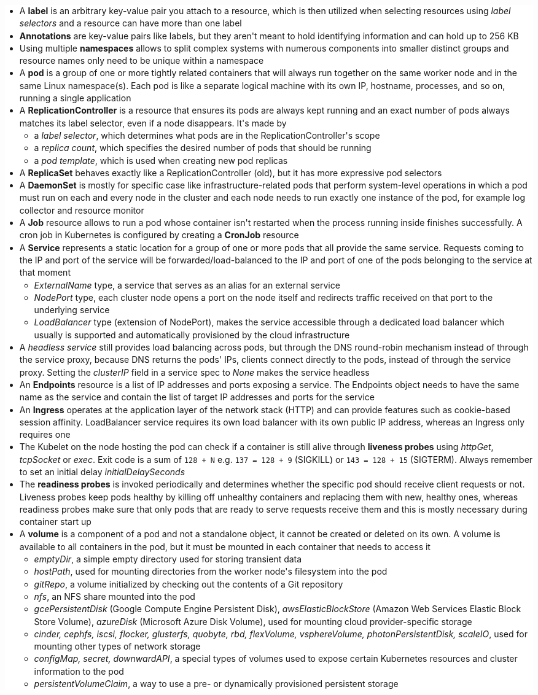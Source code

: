 * A **label** is an arbitrary key-value pair you attach to a resource, which is then utilized when selecting resources using *label selectors* and a resource can have more than one label
* **Annotations** are key-value pairs like labels, but they aren't meant to hold identifying information and can hold up to 256 KB
* Using multiple **namespaces** allows to split complex systems with numerous components into smaller distinct groups and resource names only need to be unique within a namespace
* A **pod** is a group of one or more tightly related containers that will always run together on the same worker node and in the same Linux namespace(s). Each pod is like a separate logical machine with its own IP, hostname, processes, and so on, running a single application
* A **ReplicationController** is a resource that ensures its pods are always kept running and an exact number of pods always matches its label selector, even if a node disappears. It's made by
    - a *label selector*, which determines what pods are in the ReplicationController's scope
    - a *replica count*, which specifies the desired number of pods that should be running
    - a *pod template*, which is used when creating new pod replicas
* A **ReplicaSet** behaves exactly like a ReplicationController (old), but it has more expressive pod selectors
* A **DaemonSet** is mostly for specific case like infrastructure-related pods that perform system-level operations in which a pod must run on each and every node in the cluster and each node needs to run exactly one instance of the pod, for example log collector and resource monitor
* A **Job** resource allows to run a pod whose container isn't restarted when the process running inside finishes successfully. A cron job in Kubernetes is configured by creating a **CronJob** resource
* A **Service** represents a static location for a group of one or more pods that all provide the same service. Requests coming to the IP and port of the service will be forwarded/load-balanced to the IP and port of one of the pods belonging to the service at that moment
    - *ExternalName* type, a service that serves as an alias for an external service
    - *NodePort* type, each cluster node opens a port on the node itself and redirects traffic received on that port to the underlying service
    - *LoadBalancer* type (extension of NodePort), makes the service accessible through a dedicated load balancer which usually is  supported and automatically provisioned by the cloud infrastructure
* A *headless service* still provides load balancing across pods, but through the DNS round-robin mechanism instead of through the service proxy, because DNS returns the pods' IPs, clients connect directly to the pods, instead of through the service proxy. Setting the *clusterIP* field in a service spec to *None* makes the service headless
* An **Endpoints** resource is a list of IP addresses and ports exposing a service. The Endpoints object needs to have the same name as the service and contain the list of target IP addresses and ports for the service
* An **Ingress** operates at the application layer of the network stack (HTTP) and can provide features such as cookie-based session affinity. LoadBalancer service requires its own load balancer with its own public IP address, whereas an Ingress only requires one
* The Kubelet on the node hosting the pod can check if a container is still alive through **liveness probes** using *httpGet*, *tcpSocket* or *exec*. Exit code is a sum of `128 + N` e.g. `137 = 128 + 9` (SIGKILL) or `143 = 128 + 15` (SIGTERM). Always remember to set an initial delay *initialDelaySeconds*
* The **readiness probes** is invoked periodically and determines whether the specific pod should receive client requests or not. Liveness probes keep pods healthy by killing off unhealthy containers and replacing them with new, healthy ones, whereas readiness probes make sure that only pods that are ready to serve requests receive them and this is mostly necessary during container start up
* A **volume** is a component of a pod and not a standalone object, it cannot be created or deleted on its own. A volume is available to all containers in the pod, but it must be mounted in each container that needs to access it
    - *emptyDir*, a simple empty directory used for storing transient data
    - *hostPath*, used for mounting directories from the worker node's filesystem into the pod
    - *gitRepo*, a volume initialized by checking out the contents of a Git repository
    - *nfs*, an NFS share mounted into the pod
    - *gcePersistentDisk* (Google Compute Engine Persistent Disk), *awsElasticBlockStore* (Amazon Web Services Elastic Block Store Volume), *azureDisk* (Microsoft Azure Disk Volume), used for mounting cloud provider-specific storage
    - *cinder, cephfs, iscsi, flocker, glusterfs, quobyte, rbd, flexVolume, vsphereVolume, photonPersistentDisk, scaleIO*, used for mounting other types of network storage
    - *configMap, secret, downwardAPI*, a special types of volumes used to expose certain Kubernetes resources and cluster information to the pod
    - *persistentVolumeClaim*, a way to use a pre- or dynamically provisioned persistent storage
